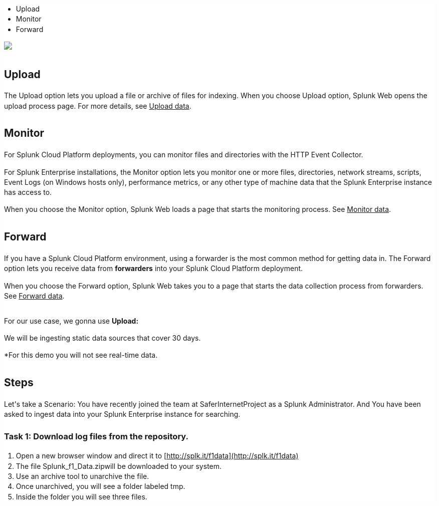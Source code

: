 - Upload
- Monitor
- Forward

  

![](https://cdn.fs.teachablecdn.com/ADNupMnWyR7kCWRvm76Laz/https://www.filepicker.io/api/file/BGrXP4NTj20LWp2JiE5b)

  

## Upload

The Upload option lets you upload a file or archive of files for indexing. When you choose Upload option, Splunk Web opens the upload process page. For more details, see [Upload data](http://docs.splunk.com/Documentation/Splunk/8.2.3/Data/Uploaddata).

## Monitor

For Splunk Cloud Platform deployments, you can monitor files and directories with the HTTP Event Collector.

For Splunk Enterprise installations, the Monitor option lets you monitor one or more files, directories, network streams, scripts, Event Logs (on Windows hosts only), performance metrics, or any other type of machine data that the Splunk Enterprise instance has access to.

When you choose the Monitor option, Splunk Web loads a page that starts the monitoring process. See [Monitor data](http://docs.splunk.com/Documentation/Splunk/8.2.3/Data/Monitordata).

## Forward

If you have a Splunk Cloud Platform environment, using a forwarder is the most common method for getting data in. The Forward option lets you receive data from **forwarders** into your Splunk Cloud Platform deployment.

When you choose the Forward option, Splunk Web takes you to a page that starts the data collection process from forwarders. See [Forward data](http://docs.splunk.com/Documentation/Splunk/8.2.3/Data/Forwarddata).

##   
For our use case, we gonna use **Upload:**

We will be ingesting static data sources that cover 30 days.

*For this demo you will not see real-time data.

## Steps

Let's take a Scenario: You have recently joined the team at SaferInternetProject as a Splunk Administrator. And You have been asked to ingest data into your Splunk Enterprise instance for searching.

### Task 1: Download log files from the repository.

1. Open a new browser window and direct it to [http://splk.it/f1data](http://splk.it/f1data)
2. The file Splunk_f1_Data.zipwill be downloaded to your system.
3. Use an archive tool to unarchive the file.
4. Once unarchived, you will see a folder labeled tmp.
5. Inside the folder you will see three files.
